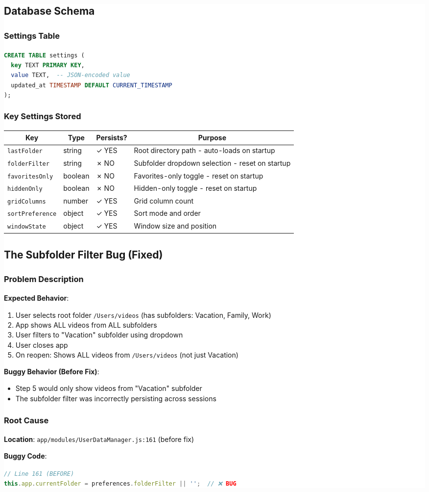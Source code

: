 ## Database Schema

### Settings Table

```sql
CREATE TABLE settings (
  key TEXT PRIMARY KEY,
  value TEXT,  -- JSON-encoded value
  updated_at TIMESTAMP DEFAULT CURRENT_TIMESTAMP
);
```

### Key Settings Stored

| Key | Type | Persists? | Purpose |
|-----|------|-----------|---------|
| `lastFolder` | string | ✓ YES | Root directory path - auto-loads on startup |
| `folderFilter` | string | ✗ NO | Subfolder dropdown selection - reset on startup |
| `favoritesOnly` | boolean | ✗ NO | Favorites-only toggle - reset on startup |
| `hiddenOnly` | boolean | ✗ NO | Hidden-only toggle - reset on startup |
| `gridColumns` | number | ✓ YES | Grid column count |
| `sortPreference` | object | ✓ YES | Sort mode and order |
| `windowState` | object | ✓ YES | Window size and position |

## The Subfolder Filter Bug (Fixed)

### Problem Description

**Expected Behavior**:
1. User selects root folder `/Users/videos` (has subfolders: Vacation, Family, Work)
2. App shows ALL videos from ALL subfolders
3. User filters to "Vacation" subfolder using dropdown
4. User closes app
5. On reopen: Shows ALL videos from `/Users/videos` (not just Vacation)

**Buggy Behavior (Before Fix)**:
- Step 5 would only show videos from "Vacation" subfolder
- The subfolder filter was incorrectly persisting across sessions

### Root Cause

**Location**: `app/modules/UserDataManager.js:161` (before fix)

**Buggy Code**:
```javascript
// Line 161 (BEFORE)
this.app.currentFolder = preferences.folderFilter || '';  // ❌ BUG
```
